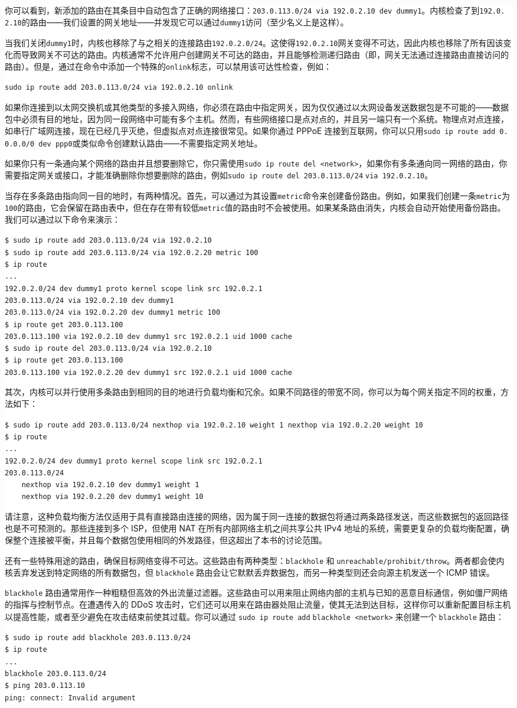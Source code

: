 你可以看到，新添加的路由在其条目中自动包含了正确的网络接口：`203.0.113.0/24 via 192.0.2.10 dev dummy1`。内核检查了到`192.0.2.10`的路由——我们设置的网关地址——并发现它可以通过`dummy1`访问（至少名义上是这样）。

当我们关闭`dummy1`时，内核也移除了与之相关的连接路由`192.0.2.0/24`。这使得`192.0.2.10`网关变得不可达，因此内核也移除了所有因该变化而导致网关不可达的路由。内核通常不允许用户创建网关不可达的路由，并且能够检测递归路由（即，网关无法通过连接路由直接访问的路由）。但是，通过在命令中添加一个特殊的`onlink`标志，可以禁用该可达性检查，例如：

```
sudo ip route add 203.0.113.0/24 via 192.0.2.10 onlink
```

如果你连接到以太网交换机或其他类型的多接入网络，你必须在路由中指定网关，因为仅仅通过以太网设备发送数据包是不可能的——数据包中必须有目的地址，因为同一段网络中可能有多个主机。然而，有些网络接口是点对点的，并且另一端只有一个系统。物理点对点连接，如串行广域网连接，现在已经几乎灭绝，但虚拟点对点连接很常见。如果你通过 PPPoE 连接到互联网，你可以只用`sudo ip route add 0.0.0.0/0 dev ppp0`或类似命令创建默认路由——不需要指定网关地址。

如果你只有一条通向某个网络的路由并且想要删除它，你只需使用`sudo ip route del <network>`，如果你有多条通向同一网络的路由，你需要指定网关或接口，才能准确删除你想要删除的路由，例如`sudo ip route del 203.0.113.0/24` `via 192.0.2.10`。

当存在多条路由指向同一目的地时，有两种情况。首先，可以通过为其设置`metric`命令来创建备份路由。例如，如果我们创建一条`metric`为`100`的路由，它会保留在路由表中，但在存在带有较低`metric`值的路由时不会被使用。如果某条路由消失，内核会自动开始使用备份路由。我们可以通过以下命令来演示：

```
$ sudo ip route add 203.0.113.0/24 via 192.0.2.10
$ sudo ip route add 203.0.113.0/24 via 192.0.2.20 metric 100
$ ip route
...
192.0.2.0/24 dev dummy1 proto kernel scope link src 192.0.2.1 
203.0.113.0/24 via 192.0.2.10 dev dummy1 
203.0.113.0/24 via 192.0.2.20 dev dummy1 metric 100 
$ ip route get 203.0.113.100
203.0.113.100 via 192.0.2.10 dev dummy1 src 192.0.2.1 uid 1000 cache
$ sudo ip route del 203.0.113.0/24 via 192.0.2.10
$ ip route get 203.0.113.100
203.0.113.100 via 192.0.2.20 dev dummy1 src 192.0.2.1 uid 1000 cache
```

其次，内核可以并行使用多条路由到相同的目的地进行负载均衡和冗余。如果不同路径的带宽不同，你可以为每个网关指定不同的权重，方法如下：

```
$ sudo ip route add 203.0.113.0/24 nexthop via 192.0.2.10 weight 1 nexthop via 192.0.2.20 weight 10
$ ip route 
...
192.0.2.0/24 dev dummy1 proto kernel scope link src 192.0.2.1 
203.0.113.0/24 
	nexthop via 192.0.2.10 dev dummy1 weight 1 
	nexthop via 192.0.2.20 dev dummy1 weight 10
```

请注意，这种负载均衡方法仅适用于具有直接路由连接的网络，因为属于同一连接的数据包将通过两条路径发送，而这些数据包的返回路径也是不可预测的。那些连接到多个 ISP，但使用 NAT 在所有内部网络主机之间共享公共 IPv4 地址的系统，需要更复杂的负载均衡配置，确保整个连接被平衡，并且每个数据包使用相同的外发路径，但这超出了本书的讨论范围。

还有一些特殊用途的路由，确保目标网络变得不可达。这些路由有两种类型：`blackhole` 和 `unreachable/prohibit/throw`。两者都会使内核丢弃发送到特定网络的所有数据包，但 `blackhole` 路由会让它默默丢弃数据包，而另一种类型则还会向源主机发送一个 ICMP 错误。

`blackhole` 路由通常用作一种粗糙但高效的外出流量过滤器。这些路由可以用来阻止网络内部的主机与已知的恶意目标通信，例如僵尸网络的指挥与控制节点。在遭遇传入的 DDoS 攻击时，它们还可以用来在路由器处阻止流量，使其无法到达目标，这样你可以重新配置目标主机以提高性能，或者至少避免在攻击结束前使其过载。你可以通过 `sudo ip route add` `blackhole <network>` 来创建一个 `blackhole` 路由：

```
$ sudo ip route add blackhole 203.0.113.0/24 
$ ip route
... 
blackhole 203.0.113.0/24
$ ping 203.0.113.10
ping: connect: Invalid argument
```
